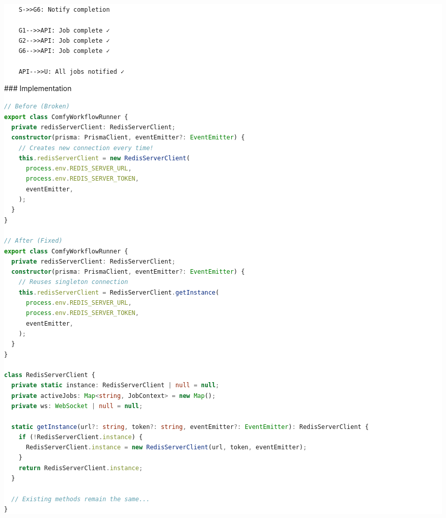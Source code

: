 ```mermaid
    S->>G6: Notify completion
    
    G1-->>API: Job complete ✓
    G2-->>API: Job complete ✓
    G6-->>API: Job complete ✓
    
    API-->>U: All jobs notified ✓
```

</FullscreenDiagram>
### Implementation

```typescript
// Before (Broken)
export class ComfyWorkflowRunner {
  private redisServerClient: RedisServerClient;
  constructor(prisma: PrismaClient, eventEmitter?: EventEmitter) {
    // Creates new connection every time!
    this.redisServerClient = new RedisServerClient(
      process.env.REDIS_SERVER_URL,
      process.env.REDIS_SERVER_TOKEN,
      eventEmitter,
    );
  }
}

// After (Fixed)
export class ComfyWorkflowRunner {
  private redisServerClient: RedisServerClient;
  constructor(prisma: PrismaClient, eventEmitter?: EventEmitter) {
    // Reuses singleton connection
    this.redisServerClient = RedisServerClient.getInstance(
      process.env.REDIS_SERVER_URL,
      process.env.REDIS_SERVER_TOKEN,
      eventEmitter,
    );
  }
}

class RedisServerClient {
  private static instance: RedisServerClient | null = null;
  private activeJobs: Map<string, JobContext> = new Map();
  private ws: WebSocket | null = null;
  
  static getInstance(url?: string, token?: string, eventEmitter?: EventEmitter): RedisServerClient {
    if (!RedisServerClient.instance) {
      RedisServerClient.instance = new RedisServerClient(url, token, eventEmitter);
    }
    return RedisServerClient.instance;
  }
  
  // Existing methods remain the same...
}
```

